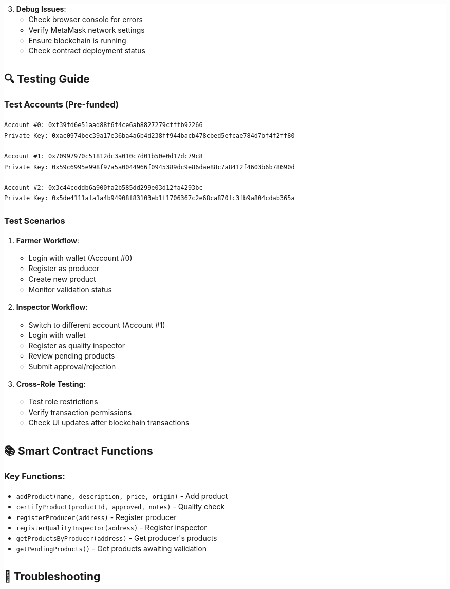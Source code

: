 3. **Debug Issues**:
   - Check browser console for errors
   - Verify MetaMask network settings
   - Ensure blockchain is running
   - Check contract deployment status

## 🔍 Testing Guide

### Test Accounts (Pre-funded)
```
Account #0: 0xf39fd6e51aad88f6f4ce6ab8827279cfffb92266
Private Key: 0xac0974bec39a17e36ba4a6b4d238ff944bacb478cbed5efcae784d7bf4f2ff80

Account #1: 0x70997970c51812dc3a010c7d01b50e0d17dc79c8  
Private Key: 0x59c6995e998f97a5a0044966f0945389dc9e86dae88c7a8412f4603b6b78690d

Account #2: 0x3c44cdddb6a900fa2b585dd299e03d12fa4293bc
Private Key: 0x5de4111afa1a4b94908f83103eb1f1706367c2e68ca870fc3fb9a804cdab365a
```

### Test Scenarios

1. **Farmer Workflow**:
   - Login with wallet (Account #0)
   - Register as producer
   - Create new product
   - Monitor validation status

2. **Inspector Workflow**:
   - Switch to different account (Account #1)
   - Login with wallet
   - Register as quality inspector
   - Review pending products
   - Submit approval/rejection

3. **Cross-Role Testing**:
   - Test role restrictions
   - Verify transaction permissions
   - Check UI updates after blockchain transactions

## 📚 Smart Contract Functions

### Key Functions:
- `addProduct(name, description, price, origin)` - Add product
- `certifyProduct(productId, approved, notes)` - Quality check
- `registerProducer(address)` - Register producer
- `registerQualityInspector(address)` - Register inspector
- `getProductsByProducer(address)` - Get producer's products
- `getPendingProducts()` - Get products awaiting validation

## 🚨 Troubleshooting
